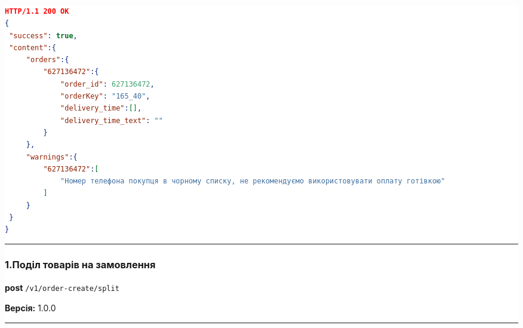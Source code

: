 ```json
HTTP/1.1 200 OK
{
 "success": true,
 "content":{
     "orders":{
         "627136472":{
             "order_id": 627136472,
             "orderKey": "165_40",
             "delivery_time":[],
             "delivery_time_text": ""
         }
     },
     "warnings":{
         "627136472":[
             "Номер телефона покупця в чорному списку, не рекомендуємо використовувати оплату готівкою"
         ]
     }
 }
}
```

---

### 1.Поділ товарів на замовлення

**post** `/v1/order-create/split`

**Версія:** 1.0.0

---

